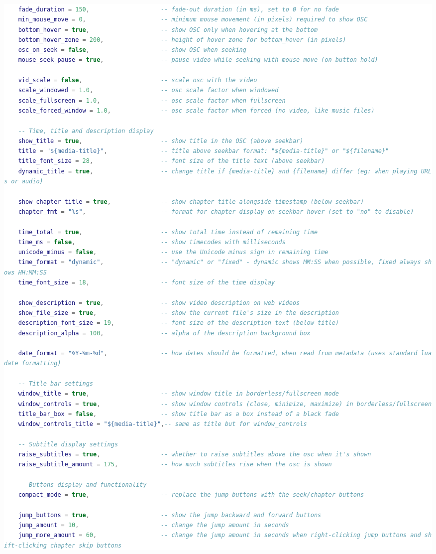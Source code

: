```lua
    fade_duration = 150,                    -- fade-out duration (in ms), set to 0 for no fade
    min_mouse_move = 0,                     -- minimum mouse movement (in pixels) required to show OSC
    bottom_hover = true,                    -- show OSC only when hovering at the bottom
    bottom_hover_zone = 200,                -- height of hover zone for bottom_hover (in pixels)
    osc_on_seek = false,                    -- show OSC when seeking
    mouse_seek_pause = true,                -- pause video while seeking with mouse move (on button hold)

    vid_scale = false,                      -- scale osc with the video
    scale_windowed = 1.0,                   -- osc scale factor when windowed
    scale_fullscreen = 1.0,                 -- osc scale factor when fullscreen
    scale_forced_window = 1.0,              -- osc scale factor when forced (no video, like music files)

    -- Time, title and description display
    show_title = true,                      -- show title in the OSC (above seekbar)
    title = "${media-title}",               -- title above seekbar format: "${media-title}" or "${filename}"
    title_font_size = 28,                   -- font size of the title text (above seekbar)
    dynamic_title = true,                   -- change title if {media-title} and {filename} differ (eg: when playing URLs or audio)

    show_chapter_title = true,              -- show chapter title alongside timestamp (below seekbar)
    chapter_fmt = "%s",                     -- format for chapter display on seekbar hover (set to "no" to disable)

    time_total = true,                      -- show total time instead of remaining time
    time_ms = false,                        -- show timecodes with milliseconds
    unicode_minus = false,                  -- use the Unicode minus sign in remaining time
    time_format = "dynamic",                -- "dynamic" or "fixed" - dynamic shows MM:SS when possible, fixed always shows HH:MM:SS
    time_font_size = 18,                    -- font size of the time display

    show_description = true,                -- show video description on web videos
    show_file_size = true,                  -- show the current file's size in the description
    description_font_size = 19,             -- font size of the description text (below title)
    description_alpha = 100,                -- alpha of the description background box

    date_format = "%Y-%m-%d",               -- how dates should be formatted, when read from metadata (uses standard lua date formatting)

    -- Title bar settings
    window_title = true,                    -- show window title in borderless/fullscreen mode
    window_controls = true,                 -- show window controls (close, minimize, maximize) in borderless/fullscreen
    title_bar_box = false,                  -- show title bar as a box instead of a black fade
    window_controls_title = "${media-title}",-- same as title but for window_controls

    -- Subtitle display settings
    raise_subtitles = true,                 -- whether to raise subtitles above the osc when it's shown
    raise_subtitle_amount = 175,            -- how much subtitles rise when the osc is shown

    -- Buttons display and functionality
    compact_mode = true,                    -- replace the jump buttons with the seek/chapter buttons
    
    jump_buttons = true,                    -- show the jump backward and forward buttons
    jump_amount = 10,                       -- change the jump amount in seconds
    jump_more_amount = 60,                  -- change the jump amount in seconds when right-clicking jump buttons and shift-clicking chapter skip buttons
```